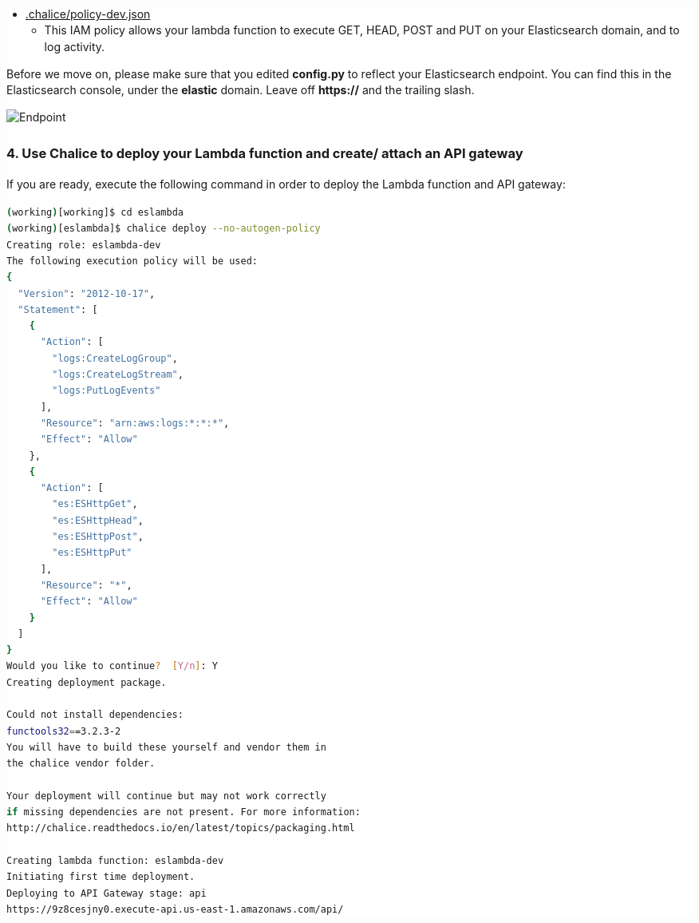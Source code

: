   * [.chalice/policy-dev.json](https://github.com/hatdropper1977/eslambda/blob/master/.chalice/policy-dev.json)
    * This IAM policy allows your lambda function to execute GET, HEAD, POST and PUT on your Elasticsearch domain, and to log activity.

Before we move on, please make sure that you edited **config.py** to reflect your Elasticsearch endpoint.  You can find this in the Elasticsearch console, under the **elastic** domain.  Leave off **https://** and the trailing slash.

![Endpoint]({filename}/images/Connect_AWS_Lambda_to_Elasticsearch/elasticsearch_endpoint-1024x580.png)

### 4. Use Chalice to deploy your Lambda function and create/ attach an API gateway

If you are ready, execute the following command in order to deploy the Lambda function and API gateway:

```bash
(working)[working]$ cd eslambda
(working)[eslambda]$ chalice deploy --no-autogen-policy
Creating role: eslambda-dev
The following execution policy will be used:
{
  "Version": "2012-10-17",
  "Statement": [
    {
      "Action": [
        "logs:CreateLogGroup",
        "logs:CreateLogStream",
        "logs:PutLogEvents"
      ],
      "Resource": "arn:aws:logs:*:*:*",
      "Effect": "Allow"
    },
    {
      "Action": [
        "es:ESHttpGet",
        "es:ESHttpHead",
        "es:ESHttpPost",
        "es:ESHttpPut"
      ],
      "Resource": "*",
      "Effect": "Allow"
    }
  ]
}
Would you like to continue?  [Y/n]: Y
Creating deployment package.

Could not install dependencies:
functools32==3.2.3-2
You will have to build these yourself and vendor them in
the chalice vendor folder.

Your deployment will continue but may not work correctly
if missing dependencies are not present. For more information:
http://chalice.readthedocs.io/en/latest/topics/packaging.html

Creating lambda function: eslambda-dev
Initiating first time deployment.
Deploying to API Gateway stage: api
https://9z8cesjny0.execute-api.us-east-1.amazonaws.com/api/
```

